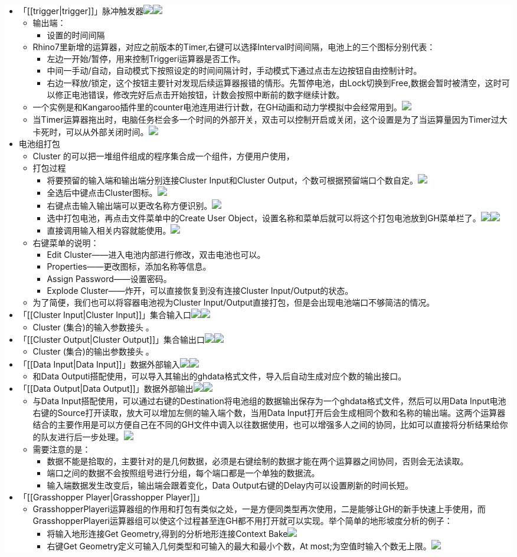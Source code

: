 -   「[[trigger\|trigger]]」脉冲触发器![](https://api2.mubu.com/v3/document_image/b02042fc-0948-4ed5-ab3c-326c2878c853-20454557.jpg)![](https://api2.mubu.com/v3/document_image/f3d61bcf-66f1-4ff2-996e-dcc9c1824985-20454557.jpg)  
	-   输出端：  
		-   设置的时间间隔  
	-   Rhino7里新增的运算器，对应之前版本的Timer,右键可以选择Interval时间间隔，电池上的三个图标分别代表：  
		-   左边一开始/暂停，用来控制Triggeri运算器是否工作。  
		-   中间一手动/自动，自动模式下按照设定的时间间隔计时，手动模式下通过点击左边按钮自由控制计时。  
		-   右边一释放/锁定，这个按钮主要针对发现后续运算器报错的情形。先暂停电池，由Lock切换到Free,数据会暂时被清空，这时可以修正电池错误，修改完好后点击开始按钮，计数会按照中断前的数字继续计数。  
	-   一个实例是和Kangaroo插件里的counter电池连用进行计数，在GH动画和动力学模拟中会经常用到。![](https://api2.mubu.com/v3/document_image/201d3647-7d48-4c17-a8e0-0ef42f924916-20454557.jpg)  
	-   当Timer运算器拖出时，电脑任务栏会多一个时间的外部开关，双击可以控制开启或关闭，这个设置是为了当运算量因为Timer过大卡死时，可以从外部关闭时间。![](https://api2.mubu.com/v3/document_image/3b0fe135-4a26-445a-8a26-fa5ccff05383-20454557.jpg)  
-   电池组打包  
	-   Cluster 的可以把一堆组件组成的程序集合成一个组件，方便用户使用，  
	-   打包过程  
		-   将要预留的输入端和输出端分别连接Cluster Input和Cluster Output，个数可根据预留端口个数自定。![](https://api2.mubu.com/v3/document_image/49833bf8-a57a-468b-bdc4-d542363de891-20454557.jpg)  
		-   全选后中键点击Cluster图标。![](https://api2.mubu.com/v3/document_image/286bf800-40d8-4b2a-8f30-92caae1ef4a5-20454557.jpg)  
		-   右键点击输入输出端可以更改名称方便识别。![](https://api2.mubu.com/v3/document_image/9086a25f-969e-4740-a95c-9ab2ed03e2c4-20454557.jpg)  
		-   选中打包电池，再点击文件菜单中的Create User Object，设置名称和菜单后就可以将这个打包电池放到GH菜单栏了。![](https://api2.mubu.com/v3/document_image/68d587cb-3da5-4e48-9532-5117e667c909-20454557.jpg)![](https://api2.mubu.com/v3/document_image/0b77e302-b9c1-4646-a53c-5847befe3823-20454557.jpg)  
		-   直接调用输入相关内容就能使用。![](https://api2.mubu.com/v3/document_image/b29b9433-3cad-4667-a6e9-d935d410125e-20454557.jpg)  
	-   右键菜单的说明：  
		-   Edit Cluster——进入电池内部进行修改，双击电池也可以。  
		-   Properties——更改图标，添加名称等信息。  
		-   Assign Password——设置密码。  
		-   Explode Cluster——炸开，可以直接恢复到没有连接Cluster Input/Output的状态。  
	-   为了简便，我们也可以将容器电池视为Cluster Input/Output直接打包，但是会出现电池端口不够简洁的情况。  
-   「[[Cluster Input\|Cluster Input]]」集合输入口![](https://api2.mubu.com/v3/document_image/0ff5cf61-d952-46ce-8712-b033190f6043-20454557.jpg)![](https://api2.mubu.com/v3/document_image/2a207f70-f7a5-499f-8039-a3cec7760115-20454557.jpg)  
	-   Cluster (集合)的输入参数接头 。  
-   「[[Cluster Output\|Cluster Output]]」集合输出口![](https://api2.mubu.com/v3/document_image/04dd0533-08cf-428d-8269-aead885949c2-20454557.jpg)![](https://api2.mubu.com/v3/document_image/a403929e-85ee-4328-b8c2-0632de0bf0f3-20454557.jpg)  
	-   Cluster (集合)的输出参数接头 。  
-   「[[Data Input\|Data Input]]」数据外部输入![](https://api2.mubu.com/v3/document_image/9228fdce-4938-4c40-b588-1efd3ba3c003-20454557.jpg)![](https://api2.mubu.com/v3/document_image/8940641a-b050-497b-8a21-0e04f123c554-20454557.jpg)  
	-   和Data Outputi搭配使用，可以导入其输出的ghdata格式文件，导入后自动生成对应个数的输出接口。  
-   「[[Data Output\|Data Output]]」数据外部输出![](https://api2.mubu.com/v3/document_image/13c40928-1c52-4eb1-a7d7-681fff6470b8-20454557.jpg)![](https://api2.mubu.com/v3/document_image/340c83d8-f18d-4bd9-bb7c-3d6e851902d5-20454557.jpg)  
	-   与Data Input搭配使用，可以通过右键的Destination将电池组的数据输出保存为一个ghdata格式文件，然后可以用Data Input电池右键的Source打开读取，放大可以增加左侧的输入端个数，当用Data Input打开后会生成相同个数和名称的输出端。这两个运算器结合的主要作用是可以方便自己在不同的GH文件中调入以往数据使用，也可以增强多人之间的协同，比如可以直接将分析结果给你的队友进行后一步处理。![](https://api2.mubu.com/v3/document_image/1e2a91ea-78e6-4259-8d12-00098f3c5e11-20454557.jpg)  
	-   需要注意的是：  
		-   数据不能是拾取的，主要针对的是几何数据，必须是右键绘制的数据才能在两个运算器之间协同，否则会无法读取。  
		-   端口之间的数据不会按照组号进行分组，每个端口都是一个单独的数据流。  
		-   输入端数据发生改变后，输出端会跟着变化，Data Output右键的Delay内可以设置刷新的时间长短。  
-   「[[Grasshopper Player\|Grasshopper Player]]」  
	-   GrasshopperPlayeri运算器组的作用和打包有类似之处，一是方便同类型再次使用，二是能够让GH的新手快速上手使用，而GrasshopperPlayeri运算器组可以使这个过程甚至连GH都不用打开就可以实现。举个简单的地形坡度分析的例子：  
		-   将输入地形连接Get Geometry,得到的分析地形连接Context Bake![](https://api2.mubu.com/v3/document_image/4ad6051c-d0ac-42dd-9879-ccaf74b18676-20454557.jpg)  
		-   右键Get Geometry定义可输入几何类型和可输入的最大和最小个数，At most;为空值时输入个数无上限。![](https://api2.mubu.com/v3/document_image/d1ea54c6-b213-4385-ba6a-89a8120abf46-20454557.jpg)  